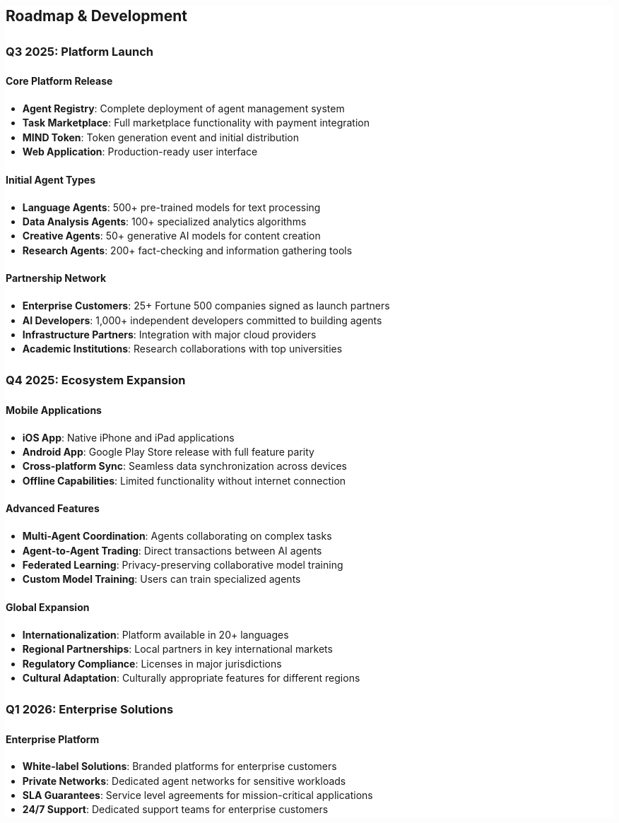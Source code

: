 ## Roadmap & Development

### Q3 2025: Platform Launch

#### Core Platform Release
- **Agent Registry**: Complete deployment of agent management system
- **Task Marketplace**: Full marketplace functionality with payment integration
- **MIND Token**: Token generation event and initial distribution
- **Web Application**: Production-ready user interface

#### Initial Agent Types
- **Language Agents**: 500+ pre-trained models for text processing
- **Data Analysis Agents**: 100+ specialized analytics algorithms
- **Creative Agents**: 50+ generative AI models for content creation
- **Research Agents**: 200+ fact-checking and information gathering tools

#### Partnership Network
- **Enterprise Customers**: 25+ Fortune 500 companies signed as launch partners
- **AI Developers**: 1,000+ independent developers committed to building agents
- **Infrastructure Partners**: Integration with major cloud providers
- **Academic Institutions**: Research collaborations with top universities

### Q4 2025: Ecosystem Expansion

#### Mobile Applications
- **iOS App**: Native iPhone and iPad applications
- **Android App**: Google Play Store release with full feature parity
- **Cross-platform Sync**: Seamless data synchronization across devices
- **Offline Capabilities**: Limited functionality without internet connection

#### Advanced Features
- **Multi-Agent Coordination**: Agents collaborating on complex tasks
- **Agent-to-Agent Trading**: Direct transactions between AI agents
- **Federated Learning**: Privacy-preserving collaborative model training
- **Custom Model Training**: Users can train specialized agents

#### Global Expansion
- **Internationalization**: Platform available in 20+ languages
- **Regional Partnerships**: Local partners in key international markets
- **Regulatory Compliance**: Licenses in major jurisdictions
- **Cultural Adaptation**: Culturally appropriate features for different regions

### Q1 2026: Enterprise Solutions

#### Enterprise Platform
- **White-label Solutions**: Branded platforms for enterprise customers
- **Private Networks**: Dedicated agent networks for sensitive workloads
- **SLA Guarantees**: Service level agreements for mission-critical applications
- **24/7 Support**: Dedicated support teams for enterprise customers
